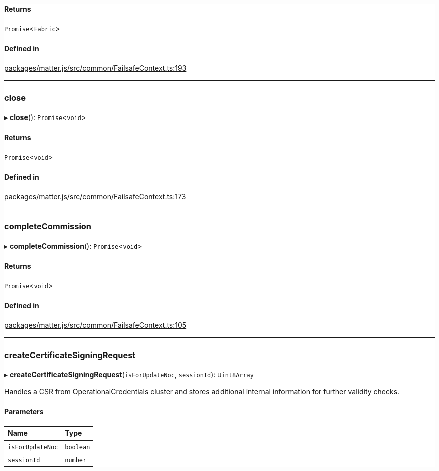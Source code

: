 #### Returns

`Promise`\<[`Fabric`](fabric_export.Fabric.md)\>

#### Defined in

[packages/matter.js/src/common/FailsafeContext.ts:193](https://github.com/project-chip/matter.js/blob/558e12c94a201592c28c7bc0743705360b3e5ca6/packages/matter.js/src/common/FailsafeContext.ts#L193)

___

### close

▸ **close**(): `Promise`\<`void`\>

#### Returns

`Promise`\<`void`\>

#### Defined in

[packages/matter.js/src/common/FailsafeContext.ts:173](https://github.com/project-chip/matter.js/blob/558e12c94a201592c28c7bc0743705360b3e5ca6/packages/matter.js/src/common/FailsafeContext.ts#L173)

___

### completeCommission

▸ **completeCommission**(): `Promise`\<`void`\>

#### Returns

`Promise`\<`void`\>

#### Defined in

[packages/matter.js/src/common/FailsafeContext.ts:105](https://github.com/project-chip/matter.js/blob/558e12c94a201592c28c7bc0743705360b3e5ca6/packages/matter.js/src/common/FailsafeContext.ts#L105)

___

### createCertificateSigningRequest

▸ **createCertificateSigningRequest**(`isForUpdateNoc`, `sessionId`): `Uint8Array`

Handles a CSR from OperationalCredentials cluster and stores additional internal information for further
validity checks.

#### Parameters

| Name | Type |
| :------ | :------ |
| `isForUpdateNoc` | `boolean` |
| `sessionId` | `number` |
